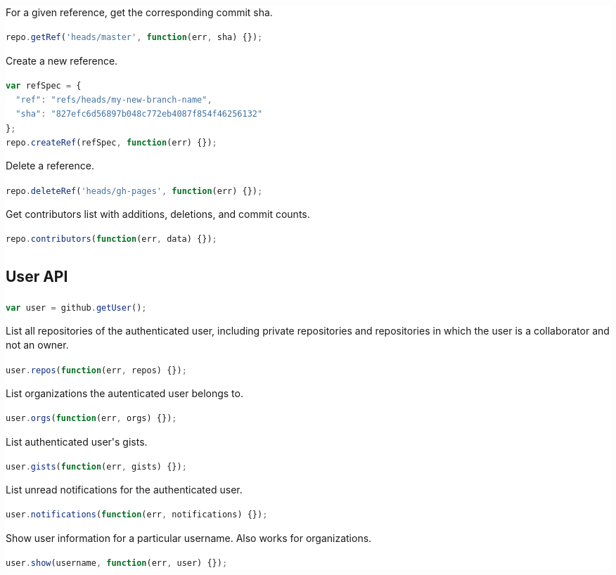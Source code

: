 For a given reference, get the corresponding commit sha.

```js
repo.getRef('heads/master', function(err, sha) {});
```

Create a new reference.

```js
var refSpec = {
  "ref": "refs/heads/my-new-branch-name",
  "sha": "827efc6d56897b048c772eb4087f854f46256132"
};
repo.createRef(refSpec, function(err) {});
```

Delete a reference.

```js
repo.deleteRef('heads/gh-pages', function(err) {});
```

Get contributors list with additions, deletions, and commit counts.

```js
repo.contributors(function(err, data) {});
```

## User API


```js
var user = github.getUser();
```

List all repositories of the authenticated user, including private repositories and repositories in which the user is a collaborator and not an owner.

```js
user.repos(function(err, repos) {});
```

List organizations the autenticated user belongs to.

```js
user.orgs(function(err, orgs) {});
```

List authenticated user's gists.

```js
user.gists(function(err, gists) {});
```

List unread notifications for the authenticated user.

```js
user.notifications(function(err, notifications) {});
```

Show user information for a particular username. Also works for organizations.

```js
user.show(username, function(err, user) {});
```
